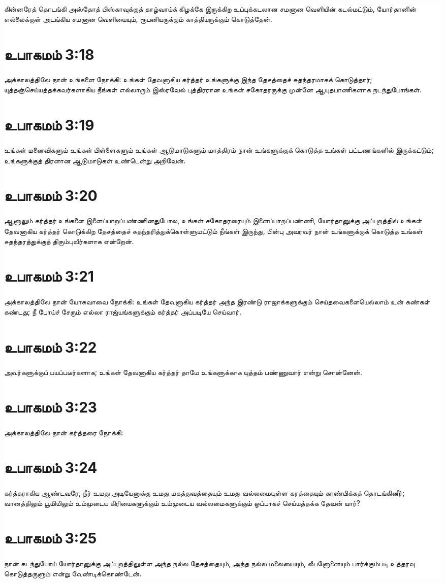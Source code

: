 கின்னரேத் தொடங்கி அஸ்தோத் பிஸ்காவுக்குத் தாழ்வாய்க் கிழக்கே இருக்கிற உப்புக்கடலான சமனான வெளியின் கடல்மட்டும், யோர்தானின் எல்லைக்குள் அடங்கிய சமனான வெளியையும், ரூபனியருக்கும் காத்தியருக்கும் கொடுத்தேன்.

# உபாகமம் 3:18

அக்காலத்திலே நான் உங்களை நோக்கி: உங்கள் தேவனாகிய கர்த்தர் உங்களுக்கு இந்த தேசத்தைச் சுதந்தரமாகக் கொடுத்தார்; யுத்தஞ்செய்யத்தக்கவர்களாகிய நீங்கள் எல்லாரும் இஸ்ரவேல் புத்திரரான உங்கள் சகோதரருக்கு முன்னே ஆயுதபாணிகளாக நடந்துபோங்கள்.

# உபாகமம் 3:19

உங்கள் மனைவிகளும் உங்கள் பிள்ளைகளும் உங்கள் ஆடுமாடுகளும் மாத்திரம் நான் உங்களுக்குக் கொடுத்த உங்கள் பட்டணங்களில் இருக்கட்டும்; உங்களுக்குத் திரளான ஆடுமாடுகள் உண்டென்று அறிவேன்.

# உபாகமம் 3:20

ஆனாலும் கர்த்தர் உங்களை இளைப்பாறப்பண்ணினதுபோல, உங்கள் சகோதரரையும் இளைப்பாறப்பண்ணி, யோர்தானுக்கு அப்புறத்தில் உங்கள் தேவனாகிய கர்த்தர் கொடுக்கிற தேசத்தைச் சுதந்தரித்துக்கொள்ளுமட்டும் நீங்கள் இருந்து, பின்பு அவரவர் நான் உங்களுக்குக் கொடுத்த உங்கள் சுதந்தரத்துக்குத் திரும்புவீர்களாக என்றேன்.

# உபாகமம் 3:21

அக்காலத்திலே நான் யோசுவாவை நோக்கி: உங்கள் தேவனாகிய கர்த்தர் அந்த இரண்டு ராஜாக்களுக்கும் செய்தவைகளையெல்லாம் உன் கண்கள் கண்டது; நீ போய்ச் சேரும் எல்லா ராஜ்யங்களுக்கும் கர்த்தர் அப்படியே செய்வார்.

# உபாகமம் 3:22

அவர்களுக்குப் பயப்படீர்களாக; உங்கள் தேவனாகிய கர்த்தர் தாமே உங்களுக்காக யுத்தம் பண்ணுவார் என்று சொன்னேன்.

# உபாகமம் 3:23

அக்காலத்திலே நான் கர்த்தரை நோக்கி:

# உபாகமம் 3:24

கர்த்தராகிய ஆண்டவரே, நீர் உமது அடியேனுக்கு உமது மகத்துவத்தையும் உமது வல்லமையுள்ள கரத்தையும் காண்பிக்கத் தொடங்கினீர்; வானத்திலும் பூமியிலும் உம்முடைய கிரியைகளுக்கும் உம்முடைய வல்லமைகளுக்கும் ஒப்பாகச் செய்யத்தக்க தேவன் யார்?

# உபாகமம் 3:25

நான் கடந்துபோய் யோர்தானுக்கு அப்புறத்திலுள்ள அந்த நல்ல தேசத்தையும், அந்த நல்ல மலையையும், லீபனோனையும் பார்க்கும்படி உத்தரவு கொடுத்தருளும் என்று வேண்டிக்கொண்டேன்.
